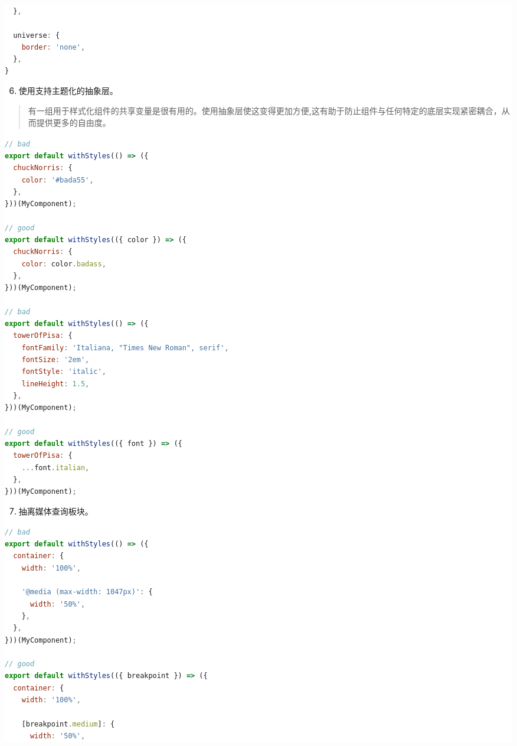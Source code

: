 ```js
  },

  universe: {
    border: 'none',
  },
}
```

6. 使用支持主题化的抽象层。

>有一组用于样式化组件的共享变量是很有用的。使用抽象层使这变得更加方便,这有助于防止组件与任何特定的底层实现紧密耦合，从而提供更多的自由度。

```js
// bad
export default withStyles(() => ({
  chuckNorris: {
    color: '#bada55',
  },
}))(MyComponent);

// good
export default withStyles(({ color }) => ({
  chuckNorris: {
    color: color.badass,
  },
}))(MyComponent);

// bad
export default withStyles(() => ({
  towerOfPisa: {
    fontFamily: 'Italiana, "Times New Roman", serif',
    fontSize: '2em',
    fontStyle: 'italic',
    lineHeight: 1.5,
  },
}))(MyComponent);

// good
export default withStyles(({ font }) => ({
  towerOfPisa: {
    ...font.italian,
  },
}))(MyComponent);
```

7. 抽离媒体查询板块。

```js
// bad
export default withStyles(() => ({
  container: {
    width: '100%',

    '@media (max-width: 1047px)': {
      width: '50%',
    },
  },
}))(MyComponent);

// good
export default withStyles(({ breakpoint }) => ({
  container: {
    width: '100%',

    [breakpoint.medium]: {
      width: '50%',
```